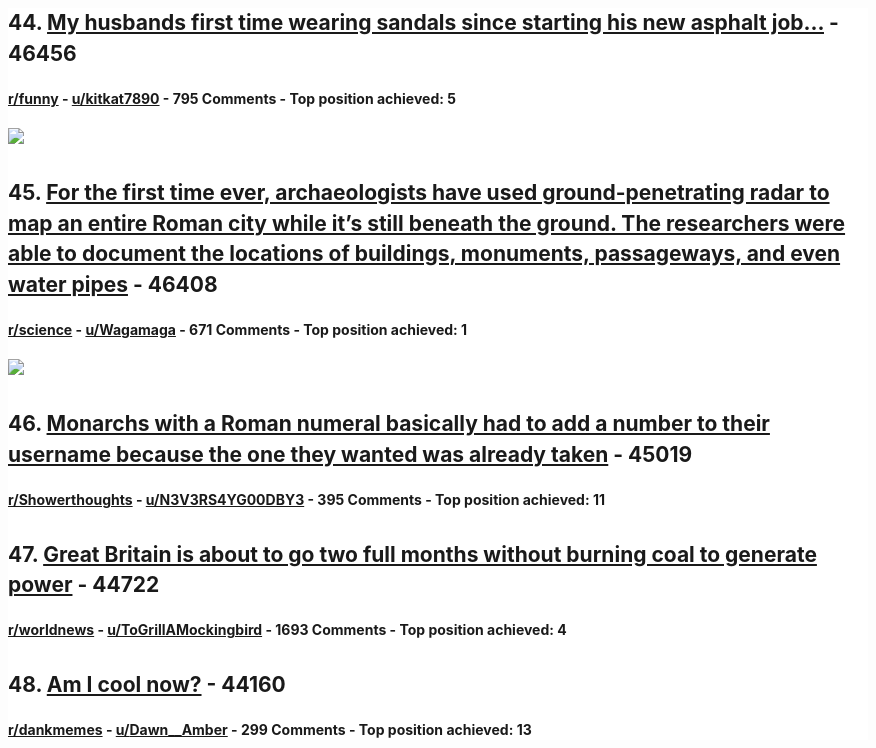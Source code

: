 ## 44. [My husbands first time wearing sandals since starting his new asphalt job...](http://reddit.com/r/funny/comments/gze2yk/my_husbands_first_time_wearing_sandals_since/) - 46456
#### [r/funny](http://reddit.com/r/funny) - [u/kitkat7890](http://reddit.com/u/kitkat7890) - 795 Comments - Top position achieved: 5

<a href="https://i.redd.it/9p42nf17qs351.jpg"><img src="https://b.thumbs.redditmedia.com/DO0Hv5Uqt08BHCSvss6TjJ4u0RVHI7feTnC6gBm6N2k.jpg"></img></a>

## 45. [For the first time ever, archaeologists have used ground-penetrating radar to map an entire Roman city while it’s still beneath the ground. The researchers were able to document the locations of buildings, monuments, passageways, and even water pipes](http://reddit.com/r/science/comments/gzszu5/for_the_first_time_ever_archaeologists_have_used/) - 46408
#### [r/science](http://reddit.com/r/science) - [u/Wagamaga](http://reddit.com/u/Wagamaga) - 671 Comments - Top position achieved: 1

<a href="https://www.gizmodo.co.uk/2020/06/ground-penetrating-radar-reveals-entire-ancient-roman-city/"><img src="https://b.thumbs.redditmedia.com/SQM9crLAPygiWCb0TMiUeenDxyEXcUaEeQTMt_IfR-A.jpg"></img></a>

## 46. [Monarchs with a Roman numeral basically had to add a number to their username because the one they wanted was already taken](http://reddit.com/r/Showerthoughts/comments/gzmry5/monarchs_with_a_roman_numeral_basically_had_to/) - 45019
#### [r/Showerthoughts](http://reddit.com/r/Showerthoughts) - [u/N3V3RS4YG00DBY3](http://reddit.com/u/N3V3RS4YG00DBY3) - 395 Comments - Top position achieved: 11

## 47. [Great Britain is about to go two full months without burning coal to generate power](http://reddit.com/r/worldnews/comments/gzfpgc/great_britain_is_about_to_go_two_full_months/) - 44722
#### [r/worldnews](http://reddit.com/r/worldnews) - [u/ToGrillAMockingbird](http://reddit.com/u/ToGrillAMockingbird) - 1693 Comments - Top position achieved: 4

## 48. [Am I cool now?](http://reddit.com/r/dankmemes/comments/gzf267/am_i_cool_now/) - 44160
#### [r/dankmemes](http://reddit.com/r/dankmemes) - [u/__Dawn__Amber__](http://reddit.com/u/__Dawn__Amber__) - 299 Comments - Top position achieved: 13
